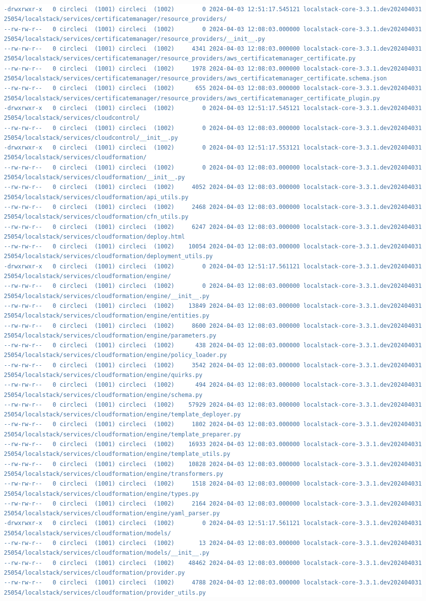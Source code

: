 ```diff
-drwxrwxr-x   0 circleci  (1001) circleci  (1002)        0 2024-04-03 12:51:17.545121 localstack-core-3.3.1.dev20240403125054/localstack/services/certificatemanager/resource_providers/
--rw-rw-r--   0 circleci  (1001) circleci  (1002)        0 2024-04-03 12:08:03.000000 localstack-core-3.3.1.dev20240403125054/localstack/services/certificatemanager/resource_providers/__init__.py
--rw-rw-r--   0 circleci  (1001) circleci  (1002)     4341 2024-04-03 12:08:03.000000 localstack-core-3.3.1.dev20240403125054/localstack/services/certificatemanager/resource_providers/aws_certificatemanager_certificate.py
--rw-rw-r--   0 circleci  (1001) circleci  (1002)     1978 2024-04-03 12:08:03.000000 localstack-core-3.3.1.dev20240403125054/localstack/services/certificatemanager/resource_providers/aws_certificatemanager_certificate.schema.json
--rw-rw-r--   0 circleci  (1001) circleci  (1002)      655 2024-04-03 12:08:03.000000 localstack-core-3.3.1.dev20240403125054/localstack/services/certificatemanager/resource_providers/aws_certificatemanager_certificate_plugin.py
-drwxrwxr-x   0 circleci  (1001) circleci  (1002)        0 2024-04-03 12:51:17.545121 localstack-core-3.3.1.dev20240403125054/localstack/services/cloudcontrol/
--rw-rw-r--   0 circleci  (1001) circleci  (1002)        0 2024-04-03 12:08:03.000000 localstack-core-3.3.1.dev20240403125054/localstack/services/cloudcontrol/__init__.py
-drwxrwxr-x   0 circleci  (1001) circleci  (1002)        0 2024-04-03 12:51:17.553121 localstack-core-3.3.1.dev20240403125054/localstack/services/cloudformation/
--rw-rw-r--   0 circleci  (1001) circleci  (1002)        0 2024-04-03 12:08:03.000000 localstack-core-3.3.1.dev20240403125054/localstack/services/cloudformation/__init__.py
--rw-rw-r--   0 circleci  (1001) circleci  (1002)     4052 2024-04-03 12:08:03.000000 localstack-core-3.3.1.dev20240403125054/localstack/services/cloudformation/api_utils.py
--rw-rw-r--   0 circleci  (1001) circleci  (1002)     2468 2024-04-03 12:08:03.000000 localstack-core-3.3.1.dev20240403125054/localstack/services/cloudformation/cfn_utils.py
--rw-rw-r--   0 circleci  (1001) circleci  (1002)     6247 2024-04-03 12:08:03.000000 localstack-core-3.3.1.dev20240403125054/localstack/services/cloudformation/deploy.html
--rw-rw-r--   0 circleci  (1001) circleci  (1002)    10054 2024-04-03 12:08:03.000000 localstack-core-3.3.1.dev20240403125054/localstack/services/cloudformation/deployment_utils.py
-drwxrwxr-x   0 circleci  (1001) circleci  (1002)        0 2024-04-03 12:51:17.561121 localstack-core-3.3.1.dev20240403125054/localstack/services/cloudformation/engine/
--rw-rw-r--   0 circleci  (1001) circleci  (1002)        0 2024-04-03 12:08:03.000000 localstack-core-3.3.1.dev20240403125054/localstack/services/cloudformation/engine/__init__.py
--rw-rw-r--   0 circleci  (1001) circleci  (1002)    13849 2024-04-03 12:08:03.000000 localstack-core-3.3.1.dev20240403125054/localstack/services/cloudformation/engine/entities.py
--rw-rw-r--   0 circleci  (1001) circleci  (1002)     8600 2024-04-03 12:08:03.000000 localstack-core-3.3.1.dev20240403125054/localstack/services/cloudformation/engine/parameters.py
--rw-rw-r--   0 circleci  (1001) circleci  (1002)      438 2024-04-03 12:08:03.000000 localstack-core-3.3.1.dev20240403125054/localstack/services/cloudformation/engine/policy_loader.py
--rw-rw-r--   0 circleci  (1001) circleci  (1002)     3542 2024-04-03 12:08:03.000000 localstack-core-3.3.1.dev20240403125054/localstack/services/cloudformation/engine/quirks.py
--rw-rw-r--   0 circleci  (1001) circleci  (1002)      494 2024-04-03 12:08:03.000000 localstack-core-3.3.1.dev20240403125054/localstack/services/cloudformation/engine/schema.py
--rw-rw-r--   0 circleci  (1001) circleci  (1002)    57929 2024-04-03 12:08:03.000000 localstack-core-3.3.1.dev20240403125054/localstack/services/cloudformation/engine/template_deployer.py
--rw-rw-r--   0 circleci  (1001) circleci  (1002)     1802 2024-04-03 12:08:03.000000 localstack-core-3.3.1.dev20240403125054/localstack/services/cloudformation/engine/template_preparer.py
--rw-rw-r--   0 circleci  (1001) circleci  (1002)    16933 2024-04-03 12:08:03.000000 localstack-core-3.3.1.dev20240403125054/localstack/services/cloudformation/engine/template_utils.py
--rw-rw-r--   0 circleci  (1001) circleci  (1002)    10828 2024-04-03 12:08:03.000000 localstack-core-3.3.1.dev20240403125054/localstack/services/cloudformation/engine/transformers.py
--rw-rw-r--   0 circleci  (1001) circleci  (1002)     1518 2024-04-03 12:08:03.000000 localstack-core-3.3.1.dev20240403125054/localstack/services/cloudformation/engine/types.py
--rw-rw-r--   0 circleci  (1001) circleci  (1002)     2164 2024-04-03 12:08:03.000000 localstack-core-3.3.1.dev20240403125054/localstack/services/cloudformation/engine/yaml_parser.py
-drwxrwxr-x   0 circleci  (1001) circleci  (1002)        0 2024-04-03 12:51:17.561121 localstack-core-3.3.1.dev20240403125054/localstack/services/cloudformation/models/
--rw-rw-r--   0 circleci  (1001) circleci  (1002)       13 2024-04-03 12:08:03.000000 localstack-core-3.3.1.dev20240403125054/localstack/services/cloudformation/models/__init__.py
--rw-rw-r--   0 circleci  (1001) circleci  (1002)    48462 2024-04-03 12:08:03.000000 localstack-core-3.3.1.dev20240403125054/localstack/services/cloudformation/provider.py
--rw-rw-r--   0 circleci  (1001) circleci  (1002)     4788 2024-04-03 12:08:03.000000 localstack-core-3.3.1.dev20240403125054/localstack/services/cloudformation/provider_utils.py
```